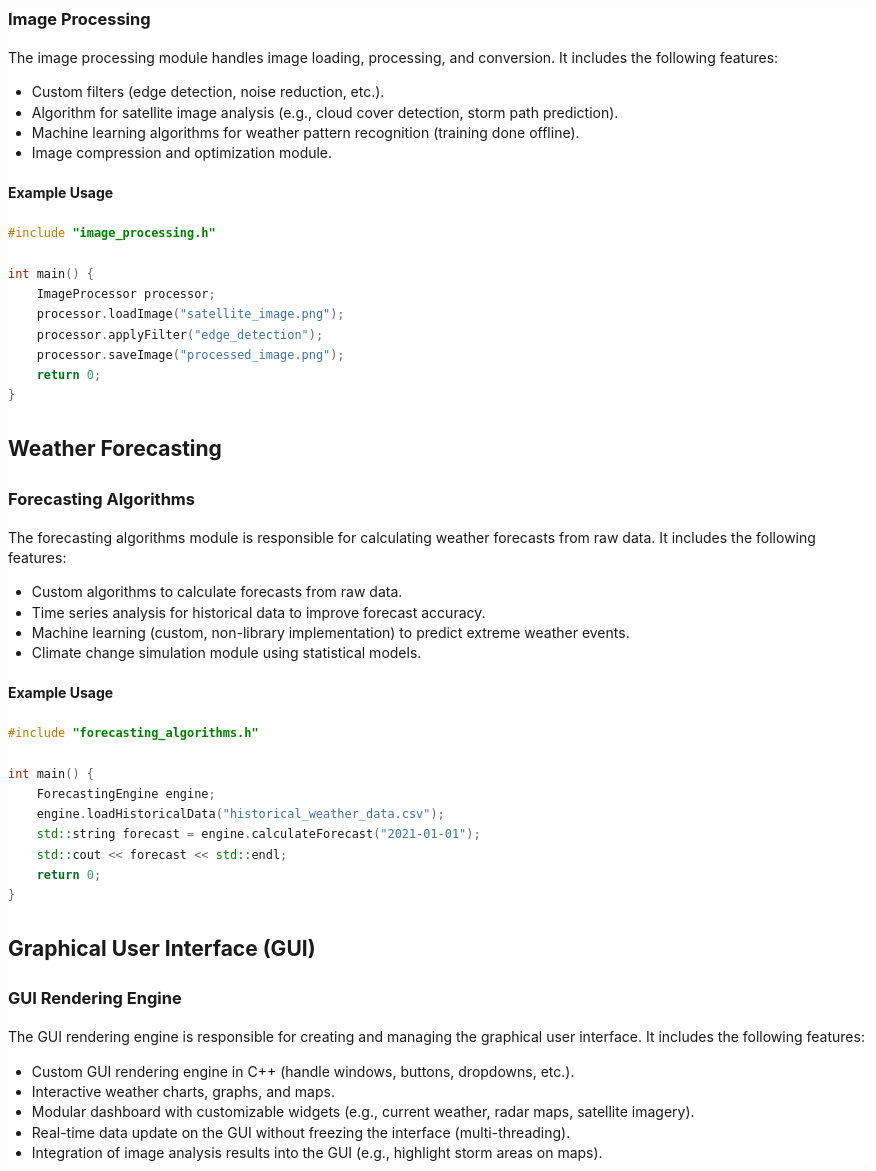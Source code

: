 ### Image Processing

The image processing module handles image loading, processing, and conversion. It includes the following features:
- Custom filters (edge detection, noise reduction, etc.).
- Algorithm for satellite image analysis (e.g., cloud cover detection, storm path prediction).
- Machine learning algorithms for weather pattern recognition (training done offline).
- Image compression and optimization module.

#### Example Usage
```cpp
#include "image_processing.h"

int main() {
    ImageProcessor processor;
    processor.loadImage("satellite_image.png");
    processor.applyFilter("edge_detection");
    processor.saveImage("processed_image.png");
    return 0;
}
```

## Weather Forecasting

### Forecasting Algorithms

The forecasting algorithms module is responsible for calculating weather forecasts from raw data. It includes the following features:
- Custom algorithms to calculate forecasts from raw data.
- Time series analysis for historical data to improve forecast accuracy.
- Machine learning (custom, non-library implementation) to predict extreme weather events.
- Climate change simulation module using statistical models.

#### Example Usage
```cpp
#include "forecasting_algorithms.h"

int main() {
    ForecastingEngine engine;
    engine.loadHistoricalData("historical_weather_data.csv");
    std::string forecast = engine.calculateForecast("2021-01-01");
    std::cout << forecast << std::endl;
    return 0;
}
```

## Graphical User Interface (GUI)

### GUI Rendering Engine

The GUI rendering engine is responsible for creating and managing the graphical user interface. It includes the following features:
- Custom GUI rendering engine in C++ (handle windows, buttons, dropdowns, etc.).
- Interactive weather charts, graphs, and maps.
- Modular dashboard with customizable widgets (e.g., current weather, radar maps, satellite imagery).
- Real-time data update on the GUI without freezing the interface (multi-threading).
- Integration of image analysis results into the GUI (e.g., highlight storm areas on maps).
